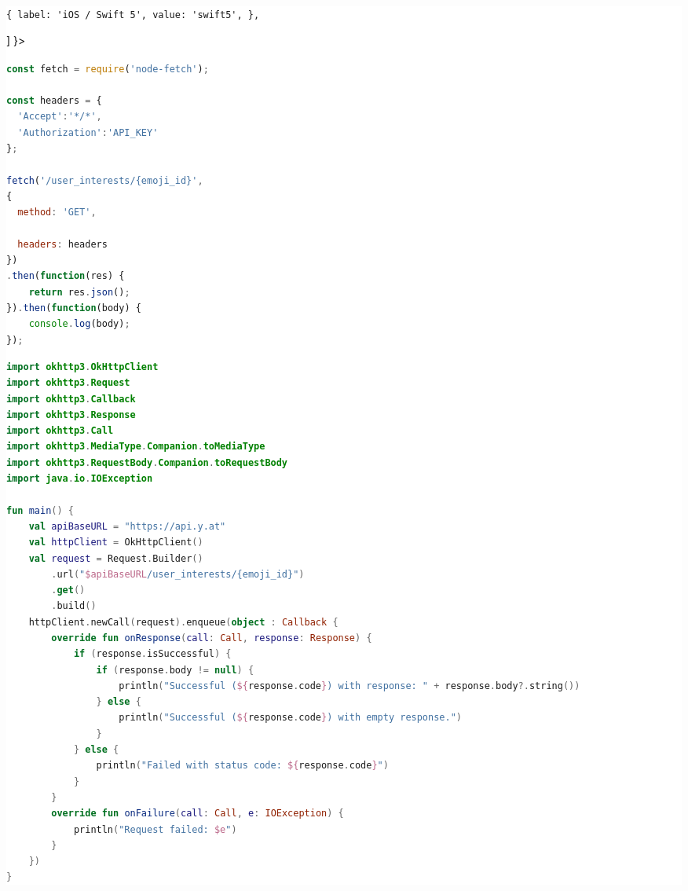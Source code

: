     { label: 'iOS / Swift 5', value: 'swift5', },
    
  ]
}>

<TabItem value="nodejs">

```javascript
const fetch = require('node-fetch');

const headers = {
  'Accept':'*/*',
  'Authorization':'API_KEY'
};

fetch('/user_interests/{emoji_id}',
{
  method: 'GET',

  headers: headers
})
.then(function(res) {
    return res.json();
}).then(function(body) {
    console.log(body);
});
```

</TabItem>

<TabItem value="kotlin">

```kotlin
import okhttp3.OkHttpClient
import okhttp3.Request
import okhttp3.Callback
import okhttp3.Response
import okhttp3.Call
import okhttp3.MediaType.Companion.toMediaType
import okhttp3.RequestBody.Companion.toRequestBody
import java.io.IOException

fun main() {
    val apiBaseURL = "https://api.y.at"
    val httpClient = OkHttpClient()
    val request = Request.Builder()
        .url("$apiBaseURL/user_interests/{emoji_id}")
        .get()
        .build()
    httpClient.newCall(request).enqueue(object : Callback {
        override fun onResponse(call: Call, response: Response) {
            if (response.isSuccessful) {
                if (response.body != null) {
                    println("Successful (${response.code}) with response: " + response.body?.string())
                } else {
                    println("Successful (${response.code}) with empty response.")
                }
            } else {
                println("Failed with status code: ${response.code}")
            }
        }
        override fun onFailure(call: Call, e: IOException) {
            println("Request failed: $e")
        }
    })
}
```